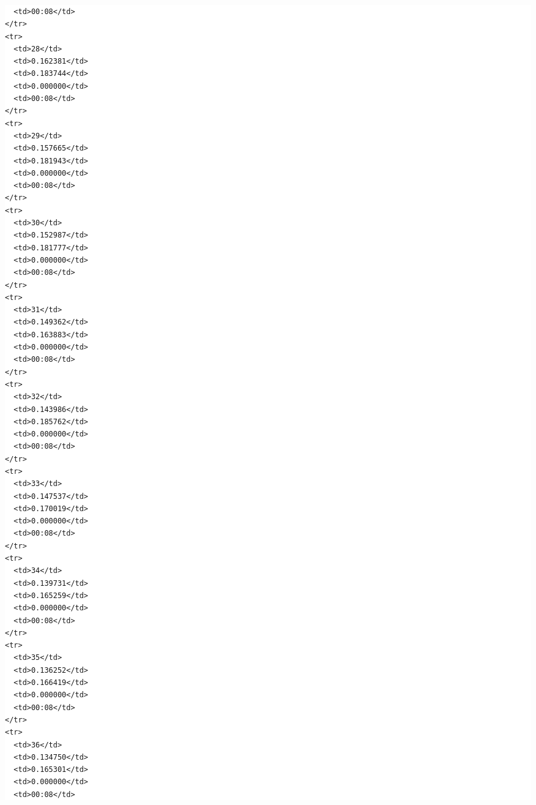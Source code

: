       <td>00:08</td>
    </tr>
    <tr>
      <td>28</td>
      <td>0.162381</td>
      <td>0.183744</td>
      <td>0.000000</td>
      <td>00:08</td>
    </tr>
    <tr>
      <td>29</td>
      <td>0.157665</td>
      <td>0.181943</td>
      <td>0.000000</td>
      <td>00:08</td>
    </tr>
    <tr>
      <td>30</td>
      <td>0.152987</td>
      <td>0.181777</td>
      <td>0.000000</td>
      <td>00:08</td>
    </tr>
    <tr>
      <td>31</td>
      <td>0.149362</td>
      <td>0.163883</td>
      <td>0.000000</td>
      <td>00:08</td>
    </tr>
    <tr>
      <td>32</td>
      <td>0.143986</td>
      <td>0.185762</td>
      <td>0.000000</td>
      <td>00:08</td>
    </tr>
    <tr>
      <td>33</td>
      <td>0.147537</td>
      <td>0.170019</td>
      <td>0.000000</td>
      <td>00:08</td>
    </tr>
    <tr>
      <td>34</td>
      <td>0.139731</td>
      <td>0.165259</td>
      <td>0.000000</td>
      <td>00:08</td>
    </tr>
    <tr>
      <td>35</td>
      <td>0.136252</td>
      <td>0.166419</td>
      <td>0.000000</td>
      <td>00:08</td>
    </tr>
    <tr>
      <td>36</td>
      <td>0.134750</td>
      <td>0.165301</td>
      <td>0.000000</td>
      <td>00:08</td>